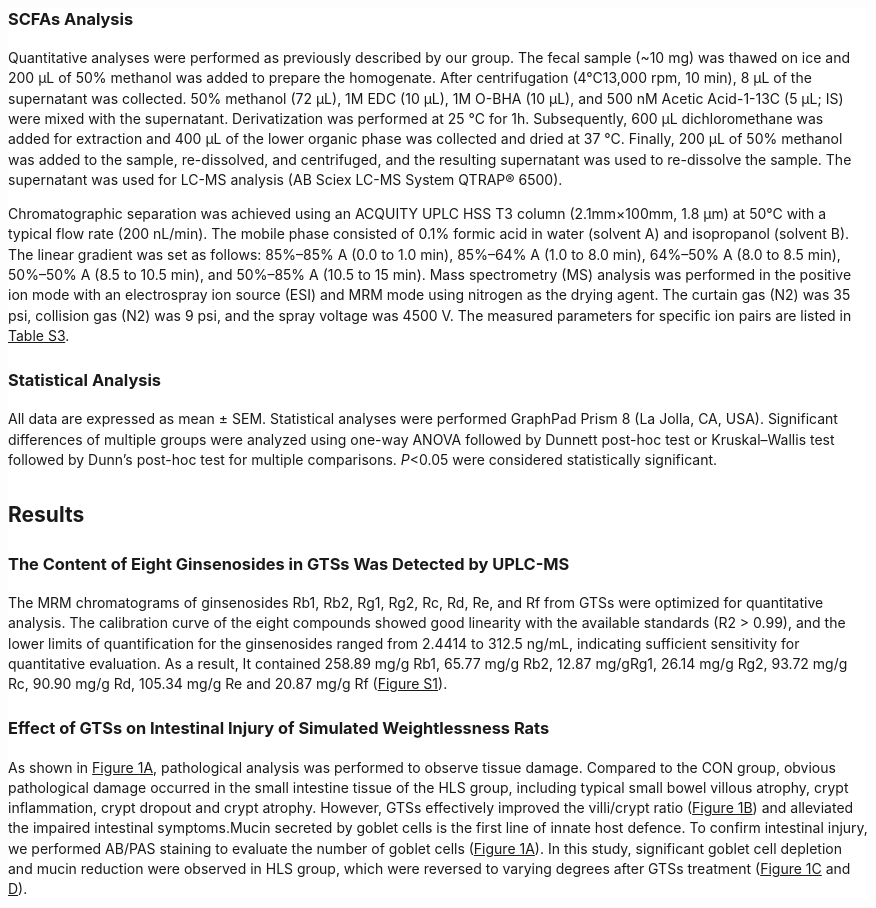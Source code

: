 ### SCFAs Analysis

Quantitative analyses were performed as previously described by our group. The fecal sample (~10 mg) was thawed on ice and 200 µL of 50% methanol was added to prepare the homogenate. After centrifugation (4°C13,000 rpm, 10 min), 8 µL of the supernatant was collected. 50% methanol (72 µL), 1M EDC (10 µL), 1M O-BHA (10 µL), and 500 nM Acetic Acid-1-13C (5 µL; IS) were mixed with the supernatant. Derivatization was performed at 25 °C for 1h. Subsequently, 600 µL dichloromethane was added for extraction and 400 µL of the lower organic phase was collected and dried at 37 °C. Finally, 200 µL of 50% methanol was added to the sample, re-dissolved, and centrifuged, and the resulting supernatant was used to re-dissolve the sample. The supernatant was used for LC-MS analysis (AB Sciex LC-MS System QTRAP® 6500).

Chromatographic separation was achieved using an ACQUITY UPLC HSS T3 column (2.1mm×100mm, 1.8 µm) at 50°C with a typical flow rate (200 nL/min). The mobile phase consisted of 0.1% formic acid in water (solvent A) and isopropanol (solvent B). The linear gradient was set as follows: 85%–85% A (0.0 to 1.0 min), 85%–64% A (1.0 to 8.0 min), 64%–50% A (8.0 to 8.5 min), 50%–50% A (8.5 to 10.5 min), and 50%–85% A (10.5 to 15 min). Mass spectrometry (MS) analysis was performed in the positive ion mode with an electrospray ion source (ESI) and MRM mode using nitrogen as the drying agent. The curtain gas (N2) was 35 psi, collision gas (N2) was 9 psi, and the spray voltage was 4500 V. The measured parameters for specific ion pairs are listed in [Table S3](https://www.dovepress.com/get_supplementary_file.php?f=486371.docx).

### Statistical Analysis

All data are expressed as mean ± SEM. Statistical analyses were performed GraphPad Prism 8 (La Jolla, CA, USA). Significant differences of multiple groups were analyzed using one-way ANOVA followed by Dunnett post-hoc test or Kruskal–Wallis test followed by Dunn’s post-hoc test for multiple comparisons. *P*<0.05 were considered statistically significant.

## Results

### The Content of Eight Ginsenosides in GTSs Was Detected by UPLC-MS

The MRM chromatograms of ginsenosides Rb1, Rb2, Rg1, Rg2, Rc, Rd, Re, and Rf from GTSs were optimized for quantitative analysis. The calibration curve of the eight compounds showed good linearity with the available standards (R2 > 0.99), and the lower limits of quantification for the ginsenosides ranged from 2.4414 to 312.5 ng/mL, indicating sufficient sensitivity for quantitative evaluation. As a result, It contained 258.89 mg/g Rb1, 65.77 mg/g Rb2, 12.87 mg/gRg1, 26.14 mg/g Rg2, 93.72 mg/g Rc, 90.90 mg/g Rd, 105.34 mg/g Re and 20.87 mg/g Rf ([Figure S1](https://www.dovepress.com/get_supplementary_file.php?f=486371.docx)).

### Effect of GTSs on Intestinal Injury of Simulated Weightlessness Rats

As shown in [Figure 1A](#f0001), pathological analysis was performed to observe tissue damage. Compared to the CON group, obvious pathological damage occurred in the small intestine tissue of the HLS group, including typical small bowel villous atrophy, crypt inflammation, crypt dropout and crypt atrophy. However, GTSs effectively improved the villi/crypt ratio ([Figure 1B](#f0001)) and alleviated the impaired intestinal symptoms.Mucin secreted by goblet cells is the first line of innate host defence. To confirm intestinal injury, we performed AB/PAS staining to evaluate the number of goblet cells ([Figure 1A](#f0001)). In this study, significant goblet cell depletion and mucin reduction were observed in HLS group, which were reversed to varying degrees after GTSs treatment ([Figure 1C](#f0001) and [D](#f0001)).
